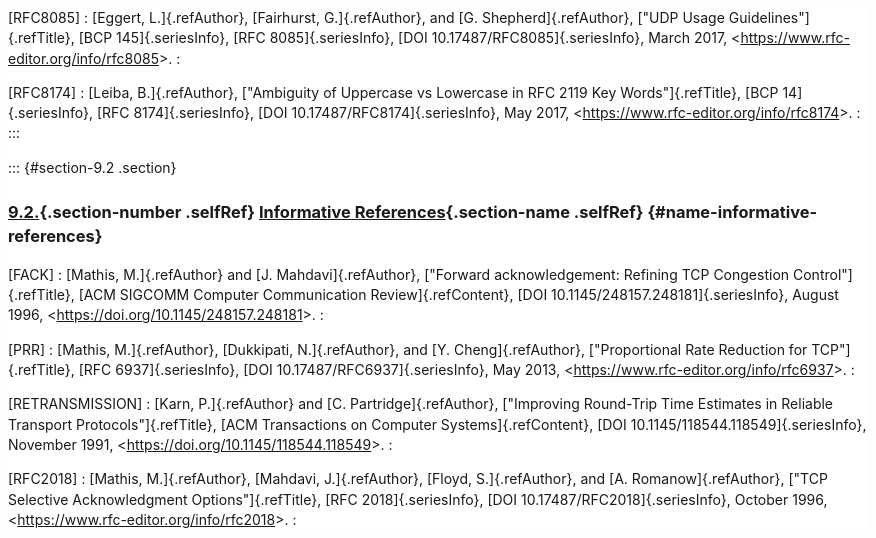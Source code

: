 \[RFC8085\]
:   [Eggert, L.]{.refAuthor}, [Fairhurst, G.]{.refAuthor}, and [G.
    Shepherd]{.refAuthor}, [\"UDP Usage Guidelines\"]{.refTitle}, [BCP
    145]{.seriesInfo}, [RFC 8085]{.seriesInfo}, [DOI
    10.17487/RFC8085]{.seriesInfo}, March 2017,
    \<<https://www.rfc-editor.org/info/rfc8085>\>.
:   

\[RFC8174\]
:   [Leiba, B.]{.refAuthor}, [\"Ambiguity of Uppercase vs Lowercase in
    RFC 2119 Key Words\"]{.refTitle}, [BCP 14]{.seriesInfo}, [RFC
    8174]{.seriesInfo}, [DOI 10.17487/RFC8174]{.seriesInfo}, May 2017,
    \<<https://www.rfc-editor.org/info/rfc8174>\>.
:   
:::

::: {#section-9.2 .section}
### [9.2.](#section-9.2){.section-number .selfRef} [Informative References](#name-informative-references){.section-name .selfRef} {#name-informative-references}

\[FACK\]
:   [Mathis, M.]{.refAuthor} and [J. Mahdavi]{.refAuthor}, [\"Forward
    acknowledgement: Refining TCP Congestion Control\"]{.refTitle}, [ACM
    SIGCOMM Computer Communication Review]{.refContent}, [DOI
    10.1145/248157.248181]{.seriesInfo}, August 1996,
    \<<https://doi.org/10.1145/248157.248181>\>.
:   

\[PRR\]
:   [Mathis, M.]{.refAuthor}, [Dukkipati, N.]{.refAuthor}, and [Y.
    Cheng]{.refAuthor}, [\"Proportional Rate Reduction for
    TCP\"]{.refTitle}, [RFC 6937]{.seriesInfo}, [DOI
    10.17487/RFC6937]{.seriesInfo}, May 2013,
    \<<https://www.rfc-editor.org/info/rfc6937>\>.
:   

\[RETRANSMISSION\]
:   [Karn, P.]{.refAuthor} and [C. Partridge]{.refAuthor}, [\"Improving
    Round-Trip Time Estimates in Reliable Transport
    Protocols\"]{.refTitle}, [ACM Transactions on Computer
    Systems]{.refContent}, [DOI 10.1145/118544.118549]{.seriesInfo},
    November 1991, \<<https://doi.org/10.1145/118544.118549>\>.
:   

\[RFC2018\]
:   [Mathis, M.]{.refAuthor}, [Mahdavi, J.]{.refAuthor},
    [Floyd, S.]{.refAuthor}, and [A. Romanow]{.refAuthor}, [\"TCP
    Selective Acknowledgment Options\"]{.refTitle}, [RFC
    2018]{.seriesInfo}, [DOI 10.17487/RFC2018]{.seriesInfo}, October
    1996, \<<https://www.rfc-editor.org/info/rfc2018>\>.
:   
